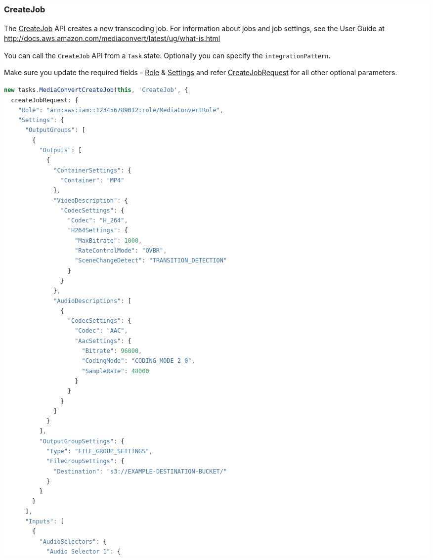 ### CreateJob

The [CreateJob](https://docs.aws.amazon.com/mediaconvert/latest/apireference/jobs.html#jobspost) API creates a new transcoding job.
For information about jobs and job settings, see the User Guide at http://docs.aws.amazon.com/mediaconvert/latest/ug/what-is.html

You can call the `CreateJob` API from a `Task` state. Optionally you can specify the `integrationPattern`.

Make sure you update the required fields - [Role](https://docs.aws.amazon.com/mediaconvert/latest/apireference/jobs.html#jobs-prop-createjobrequest-role) &
[Settings](https://docs.aws.amazon.com/mediaconvert/latest/apireference/jobs.html#jobs-prop-createjobrequest-settings) and refer
[CreateJobRequest](https://docs.aws.amazon.com/mediaconvert/latest/apireference/jobs.html#jobs-model-createjobrequest) for all other optional parameters.

```ts
new tasks.MediaConvertCreateJob(this, 'CreateJob', {
  createJobRequest: {
    "Role": "arn:aws:iam::123456789012:role/MediaConvertRole",
    "Settings": {
      "OutputGroups": [
        {
          "Outputs": [
            {
              "ContainerSettings": {
                "Container": "MP4"
              },
              "VideoDescription": {
                "CodecSettings": {
                  "Codec": "H_264",
                  "H264Settings": {
                    "MaxBitrate": 1000,
                    "RateControlMode": "QVBR",
                    "SceneChangeDetect": "TRANSITION_DETECTION"
                  }
                }
              },
              "AudioDescriptions": [
                {
                  "CodecSettings": {
                    "Codec": "AAC",
                    "AacSettings": {
                      "Bitrate": 96000,
                      "CodingMode": "CODING_MODE_2_0",
                      "SampleRate": 48000
                    }
                  }
                }
              ]
            }
          ],
          "OutputGroupSettings": {
            "Type": "FILE_GROUP_SETTINGS",
            "FileGroupSettings": {
              "Destination": "s3://EXAMPLE-DESTINATION-BUCKET/"
            }
          }
        }
      ],
      "Inputs": [
        {
          "AudioSelectors": {
            "Audio Selector 1": {
```